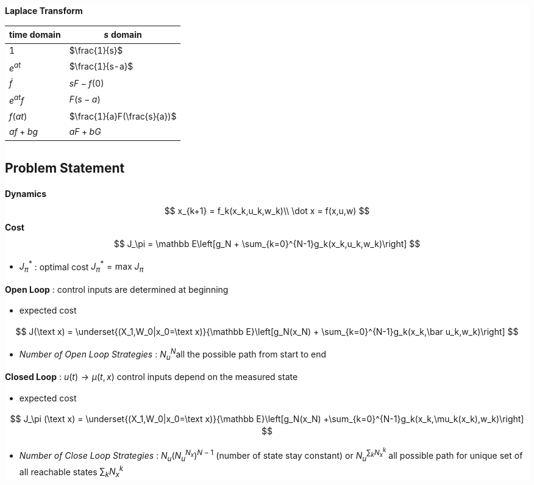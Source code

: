 **Laplace Transform**

| time domain | $s$ domain                  |
| ----------- | --------------------------- |
| $1$         | $\frac{1}{s}$               |
| $e^{at}$    | $\frac{1}{s-a}$             |
| $\dot  f$   | $sF - f(0)$                 |
| $e^{at}f$   | $F(s-a)$                    |
| $f(at)$     | $\frac{1}{a}F(\frac{s}{a})$ |
| $af+bg$     | $aF+bG$                     |



## Problem Statement

**Dynamics**
$$
x_{k+1} = f_k(x_k,u_k,w_k)\\
\dot x = f(x,u,w)
$$
**Cost** 
$$
J_\pi = \mathbb E\left[g_N + \sum_{k=0}^{N-1}g_k(x_k,u_k,w_k)\right]
$$

- $J^*_\pi$ : optimal cost $J_\pi^* =  \text{max}~J_\pi$

**Open Loop** : control inputs are determined at beginning

- expected cost 

$$
J(\text x) = \underset{(X_1,W_0|x_0=\text x)}{\mathbb E}\left[g_N(x_N) + \sum_{k=0}^{N-1}g_k(x_k,\bar u_k,w_k)\right]
$$

- *Number of Open Loop Strategies* : $N_u^N$​ all the possible path from start to end

  

**Closed Loop** : $u(t)\to \mu(t,x)$  control inputs depend on the measured state 

- expected cost

$$
J_\pi (\text x) = \underset{(X_1,W_0|x_0=\text x)}{\mathbb E}\left[g_N(x_N) +\sum_{k=0}^{N-1}g_k(x_k,\mu_k(x_k),w_k)\right]
$$

- *Number of Close Loop Strategies* : $N_u(N_u^{N_x})^{N-1}$ (number of state stay constant) or $N_u^{\sum_k N_x^k}$ all possible path for unique set of all reachable states $\sum_k N_x^k$​

  
